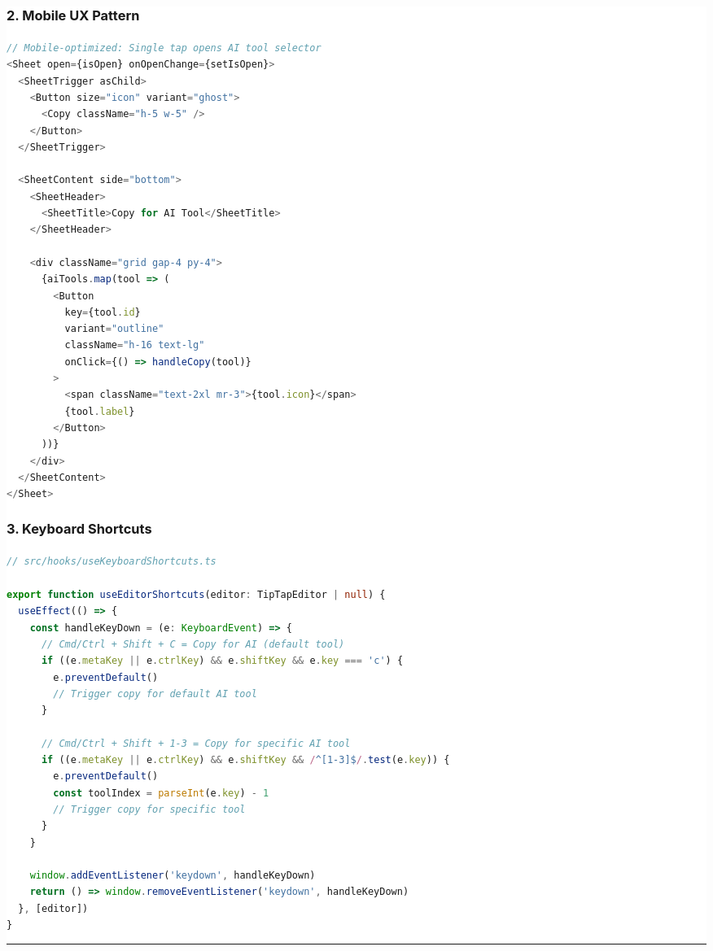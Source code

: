### 2. Mobile UX Pattern

```typescript
// Mobile-optimized: Single tap opens AI tool selector
<Sheet open={isOpen} onOpenChange={setIsOpen}>
  <SheetTrigger asChild>
    <Button size="icon" variant="ghost">
      <Copy className="h-5 w-5" />
    </Button>
  </SheetTrigger>

  <SheetContent side="bottom">
    <SheetHeader>
      <SheetTitle>Copy for AI Tool</SheetTitle>
    </SheetHeader>

    <div className="grid gap-4 py-4">
      {aiTools.map(tool => (
        <Button
          key={tool.id}
          variant="outline"
          className="h-16 text-lg"
          onClick={() => handleCopy(tool)}
        >
          <span className="text-2xl mr-3">{tool.icon}</span>
          {tool.label}
        </Button>
      ))}
    </div>
  </SheetContent>
</Sheet>
```

### 3. Keyboard Shortcuts

```typescript
// src/hooks/useKeyboardShortcuts.ts

export function useEditorShortcuts(editor: TipTapEditor | null) {
  useEffect(() => {
    const handleKeyDown = (e: KeyboardEvent) => {
      // Cmd/Ctrl + Shift + C = Copy for AI (default tool)
      if ((e.metaKey || e.ctrlKey) && e.shiftKey && e.key === 'c') {
        e.preventDefault()
        // Trigger copy for default AI tool
      }

      // Cmd/Ctrl + Shift + 1-3 = Copy for specific AI tool
      if ((e.metaKey || e.ctrlKey) && e.shiftKey && /^[1-3]$/.test(e.key)) {
        e.preventDefault()
        const toolIndex = parseInt(e.key) - 1
        // Trigger copy for specific tool
      }
    }

    window.addEventListener('keydown', handleKeyDown)
    return () => window.removeEventListener('keydown', handleKeyDown)
  }, [editor])
}
```

---